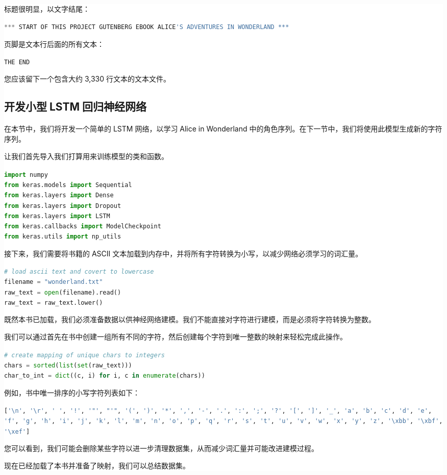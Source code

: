 标题很明显，以文字结尾：

```py
*** START OF THIS PROJECT GUTENBERG EBOOK ALICE'S ADVENTURES IN WONDERLAND ***
```

页脚是文本行后面的所有文本：

```py
THE END
```

您应该留下一个包含大约 3,330 行文本的文本文件。

## 开发小型 LSTM 回归神经网络

在本节中，我们将开发一个简单的 LSTM 网络，以学习 Alice in Wonderland 中的角色序列。在下一节中，我们将使用此模型生成新的字符序列。

让我们首先导入我们打算用来训练模型的类和函数。

```py
import numpy
from keras.models import Sequential
from keras.layers import Dense
from keras.layers import Dropout
from keras.layers import LSTM
from keras.callbacks import ModelCheckpoint
from keras.utils import np_utils
```

接下来，我们需要将书籍的 ASCII 文本加载到内存中，并将所有字符转换为小写，以减少网络必须学习的词汇量。

```py
# load ascii text and covert to lowercase
filename = "wonderland.txt"
raw_text = open(filename).read()
raw_text = raw_text.lower()
```

既然本书已加载，我们必须准备数据以供神经网络建模。我们不能直接对字符进行建模，而是必须将字符转换为整数。

我们可以通过首先在书中创建一组所有不同的字符，然后创建每个字符到唯一整数的映射来轻松完成此操作。

```py
# create mapping of unique chars to integers
chars = sorted(list(set(raw_text)))
char_to_int = dict((c, i) for i, c in enumerate(chars))
```

例如，书中唯一排序的小写字符列表如下：

```py
['\n', '\r', ' ', '!', '"', "'", '(', ')', '*', ',', '-', '.', ':', ';', '?', '[', ']', '_', 'a', 'b', 'c', 'd', 'e', 'f', 'g', 'h', 'i', 'j', 'k', 'l', 'm', 'n', 'o', 'p', 'q', 'r', 's', 't', 'u', 'v', 'w', 'x', 'y', 'z', '\xbb', '\xbf', '\xef']
```

您可以看到，我们可能会删除某些字符以进一步清理数据集，从而减少词汇量并可能改进建模过程。

现在已经加载了本书并准备了映射，我们可以总结数据集。
